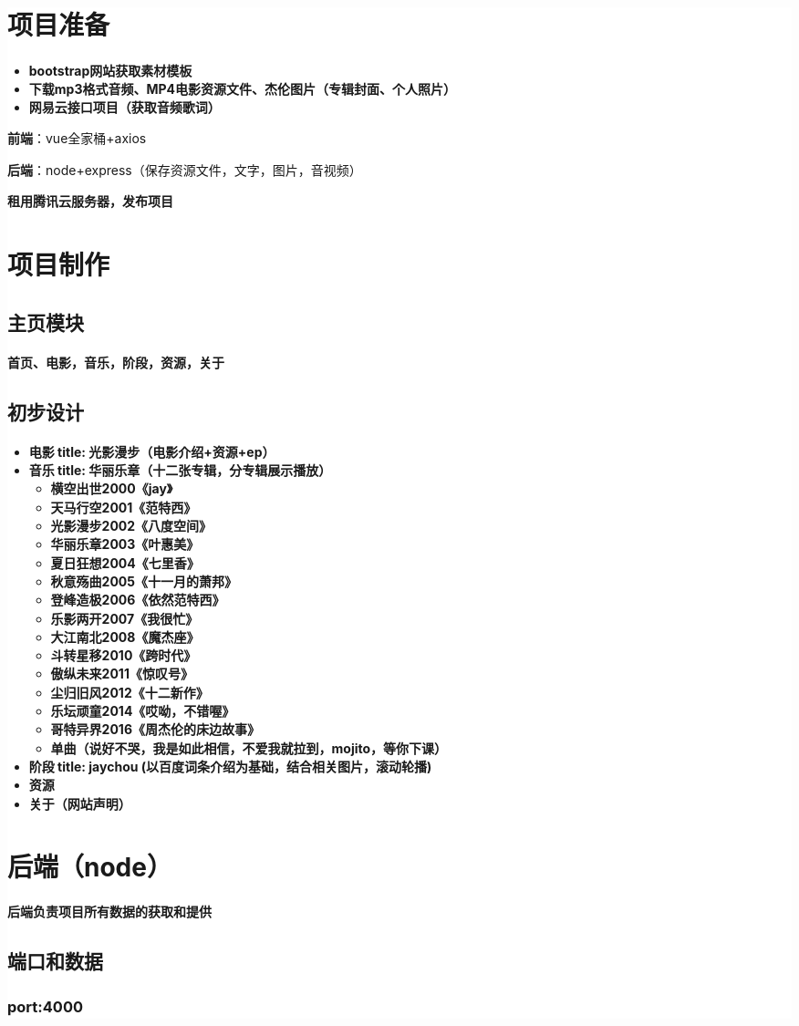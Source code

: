 # 项目准备

* **bootstrap网站获取素材模板**
* **下载mp3格式音频、MP4电影资源文件、杰伦图片（专辑封面、个人照片）**
* **网易云接口项目（获取音频歌词）**

**前端**：vue全家桶+axios

**后端**：node+express（保存资源文件，文字，图片，音视频）

**租用腾讯云服务器，发布项目**

# 项目制作

## 主页模块

**首页、电影，音乐，阶段，资源，关于**

## 初步设计

* **电影 title: 光影漫步（电影介绍+资源+ep）**
* **音乐 title: 华丽乐章（十二张专辑，分专辑展示播放）**
  * **横空出世2000《jay》**
  * **天马行空2001《范特西》**
  * **光影漫步2002《八度空间》**
  * **华丽乐章2003《叶惠美》**
  * **夏日狂想2004《七里香》**
  * **秋意殇曲2005《十一月的萧邦》**
  * **登峰造极2006《依然范特西》**
  * **乐影两开2007《我很忙》**
  * **大江南北2008《魔杰座》**
  * **斗转星移2010《跨时代》**
  * **傲纵未来2011《惊叹号》**
  * **尘归旧风2012《十二新作》**
  * **乐坛顽童2014《哎呦，不错喔》**
  * **哥特异界2016《周杰伦的床边故事》**
  * **单曲（说好不哭，我是如此相信，不爱我就拉到，mojito，等你下课）**
* **阶段 title: jaychou (以百度词条介绍为基础，结合相关图片，滚动轮播)**
* **资源**
* **关于（网站声明）**

# 后端（node）

**后端负责项目所有数据的获取和提供**

## 端口和数据

### port:4000
